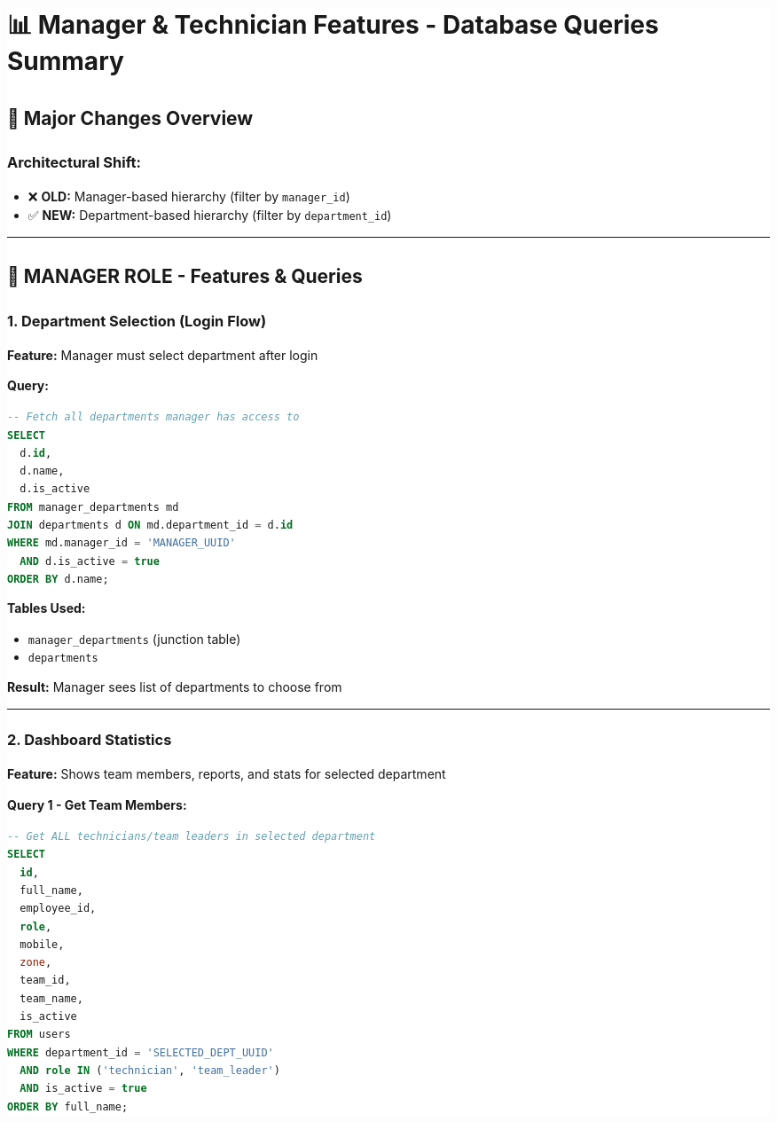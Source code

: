 # 📊 Manager & Technician Features - Database Queries Summary

## 🎯 **Major Changes Overview**

### **Architectural Shift:**
- ❌ **OLD:** Manager-based hierarchy (filter by `manager_id`)
- ✅ **NEW:** Department-based hierarchy (filter by `department_id`)

---

## 👤 **MANAGER ROLE - Features & Queries**

### **1. Department Selection (Login Flow)**

**Feature:** Manager must select department after login

**Query:**
```sql
-- Fetch all departments manager has access to
SELECT 
  d.id,
  d.name,
  d.is_active
FROM manager_departments md
JOIN departments d ON md.department_id = d.id
WHERE md.manager_id = 'MANAGER_UUID'
  AND d.is_active = true
ORDER BY d.name;
```

**Tables Used:**
- `manager_departments` (junction table)
- `departments`

**Result:** Manager sees list of departments to choose from

---

### **2. Dashboard Statistics**

**Feature:** Shows team members, reports, and stats for selected department

**Query 1 - Get Team Members:**
```sql
-- Get ALL technicians/team leaders in selected department
SELECT 
  id,
  full_name,
  employee_id,
  role,
  mobile,
  zone,
  team_id,
  team_name,
  is_active
FROM users
WHERE department_id = 'SELECTED_DEPT_UUID'
  AND role IN ('technician', 'team_leader')
  AND is_active = true
ORDER BY full_name;
```
